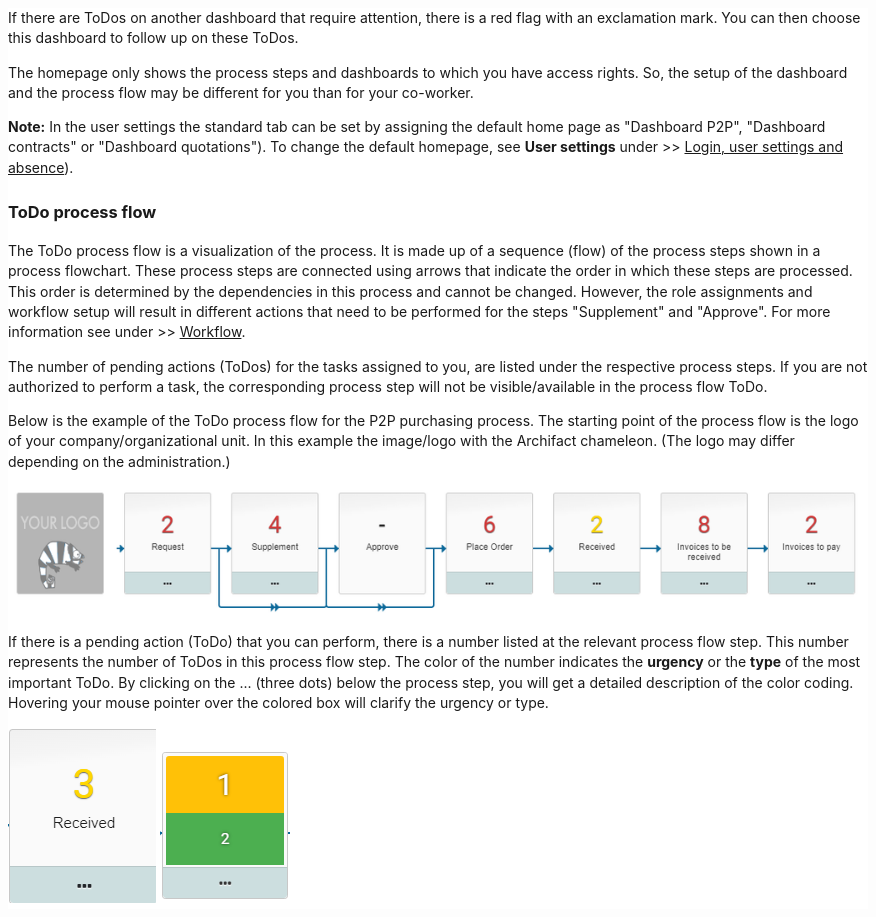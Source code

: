 If there are ToDos on another dashboard that require attention, there is a red flag with an exclamation mark. You can then choose this dashboard to follow up on these ToDos.

The homepage only shows the process steps and dashboards to which you have access rights. So, the setup of the dashboard and the process flow may be different for you than for your co-worker.

**Note:** In the user settings the standard tab can be set by assigning the default home page as "Dashboard P2P", "Dashboard contracts" or "Dashboard quotations"). To change the default homepage, see **User settings** under \>\> [Login, user settings and absence](#login-user-settings-and-absence)).

### ToDo process flow

The ToDo process flow is a visualization of the process. It is made up of a sequence (flow) of the process steps shown in a process flowchart. These process steps are connected using arrows that indicate the order in which these steps are processed. This order is determined by the dependencies in this process and cannot be changed. However, the role assignments and workflow setup will result in different actions that need to be performed for the steps "Supplement" and "Approve". For more information see under \>\> [Workflow](#workflow).

The number of pending actions (ToDos) for the tasks assigned to you, are listed under the respective process steps. If you are not authorized to perform a task, the corresponding process step will not be visible/available in the process flow ToDo.

Below is the example of the ToDo process flow for the P2P purchasing process. The starting point of the process flow is the logo of your company/organizational unit. In this example the image/logo with the Archifact chameleon. (The logo may differ depending on the administration.)

![A screenshot of a computer Description automatically generated](media/media/image43.png)

If there is a pending action (ToDo) that you can perform, there is a number listed at the relevant process flow step. This number represents the number of ToDos in this process flow step. The color of the number indicates the **urgency** or the **type** of the most important ToDo. By clicking on the ... (three dots) below the process step, you will get a detailed description of the color coding. Hovering your mouse pointer over the colored box will clarify the urgency or type.

![A screenshot of a computer Description automatically generated](media/media/image44.png) ![](media/media/image45.png)
